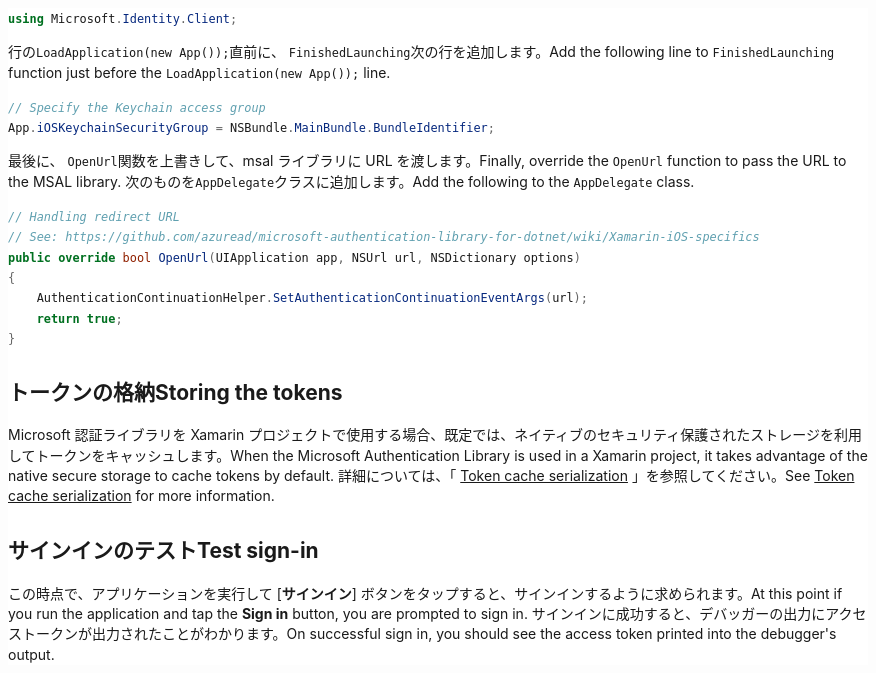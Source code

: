 ```cs
using Microsoft.Identity.Client;
```

<span data-ttu-id="59081-156">行の`LoadApplication(new App());`直前に、 `FinishedLaunching`次の行を追加します。</span><span class="sxs-lookup"><span data-stu-id="59081-156">Add the following line to `FinishedLaunching` function just before the `LoadApplication(new App());` line.</span></span>

```cs
// Specify the Keychain access group
App.iOSKeychainSecurityGroup = NSBundle.MainBundle.BundleIdentifier;
```

<span data-ttu-id="59081-157">最後に、 `OpenUrl`関数を上書きして、msal ライブラリに URL を渡します。</span><span class="sxs-lookup"><span data-stu-id="59081-157">Finally, override the `OpenUrl` function to pass the URL to the MSAL library.</span></span> <span data-ttu-id="59081-158">次のものを`AppDelegate`クラスに追加します。</span><span class="sxs-lookup"><span data-stu-id="59081-158">Add the following to the `AppDelegate` class.</span></span>

```cs
// Handling redirect URL
// See: https://github.com/azuread/microsoft-authentication-library-for-dotnet/wiki/Xamarin-iOS-specifics
public override bool OpenUrl(UIApplication app, NSUrl url, NSDictionary options)
{
    AuthenticationContinuationHelper.SetAuthenticationContinuationEventArgs(url);
    return true;
}
```

## <a name="storing-the-tokens"></a><span data-ttu-id="59081-159">トークンの格納</span><span class="sxs-lookup"><span data-stu-id="59081-159">Storing the tokens</span></span>

<span data-ttu-id="59081-160">Microsoft 認証ライブラリを Xamarin プロジェクトで使用する場合、既定では、ネイティブのセキュリティ保護されたストレージを利用してトークンをキャッシュします。</span><span class="sxs-lookup"><span data-stu-id="59081-160">When the Microsoft Authentication Library is used in a Xamarin project, it takes advantage of the native secure storage to cache tokens by default.</span></span> <span data-ttu-id="59081-161">詳細については、「 [Token cache serialization](https://github.com/AzureAD/microsoft-authentication-library-for-dotnet/wiki/token-cache-serialization) 」を参照してください。</span><span class="sxs-lookup"><span data-stu-id="59081-161">See [Token cache serialization](https://github.com/AzureAD/microsoft-authentication-library-for-dotnet/wiki/token-cache-serialization) for more information.</span></span>

## <a name="test-sign-in"></a><span data-ttu-id="59081-162">サインインのテスト</span><span class="sxs-lookup"><span data-stu-id="59081-162">Test sign-in</span></span>

<span data-ttu-id="59081-163">この時点で、アプリケーションを実行して [**サインイン**] ボタンをタップすると、サインインするように求められます。</span><span class="sxs-lookup"><span data-stu-id="59081-163">At this point if you run the application and tap the **Sign in** button, you are prompted to sign in.</span></span> <span data-ttu-id="59081-164">サインインに成功すると、デバッガーの出力にアクセストークンが出力されたことがわかります。</span><span class="sxs-lookup"><span data-stu-id="59081-164">On successful sign in, you should see the access token printed into the debugger's output.</span></span>
